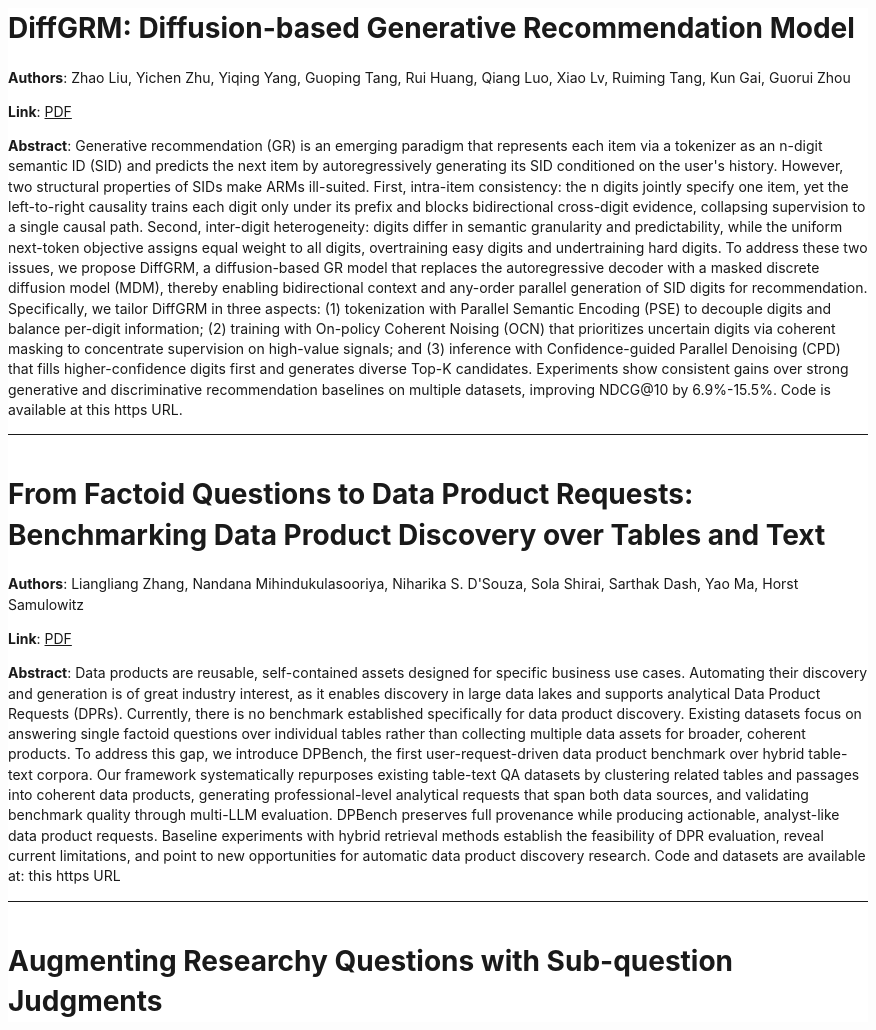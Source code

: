 # DiffGRM: Diffusion-based Generative Recommendation Model 

**Authors**: Zhao Liu, Yichen Zhu, Yiqing Yang, Guoping Tang, Rui Huang, Qiang Luo, Xiao Lv, Ruiming Tang, Kun Gai, Guorui Zhou  

**Link**: [PDF](https://arxiv.org/pdf/2510.21805)  

**Abstract**: Generative recommendation (GR) is an emerging paradigm that represents each item via a tokenizer as an n-digit semantic ID (SID) and predicts the next item by autoregressively generating its SID conditioned on the user's history. However, two structural properties of SIDs make ARMs ill-suited. First, intra-item consistency: the n digits jointly specify one item, yet the left-to-right causality trains each digit only under its prefix and blocks bidirectional cross-digit evidence, collapsing supervision to a single causal path. Second, inter-digit heterogeneity: digits differ in semantic granularity and predictability, while the uniform next-token objective assigns equal weight to all digits, overtraining easy digits and undertraining hard digits. To address these two issues, we propose DiffGRM, a diffusion-based GR model that replaces the autoregressive decoder with a masked discrete diffusion model (MDM), thereby enabling bidirectional context and any-order parallel generation of SID digits for recommendation. Specifically, we tailor DiffGRM in three aspects: (1) tokenization with Parallel Semantic Encoding (PSE) to decouple digits and balance per-digit information; (2) training with On-policy Coherent Noising (OCN) that prioritizes uncertain digits via coherent masking to concentrate supervision on high-value signals; and (3) inference with Confidence-guided Parallel Denoising (CPD) that fills higher-confidence digits first and generates diverse Top-K candidates. Experiments show consistent gains over strong generative and discriminative recommendation baselines on multiple datasets, improving NDCG@10 by 6.9%-15.5%. Code is available at this https URL. 

---
# From Factoid Questions to Data Product Requests: Benchmarking Data Product Discovery over Tables and Text 

**Authors**: Liangliang Zhang, Nandana Mihindukulasooriya, Niharika S. D'Souza, Sola Shirai, Sarthak Dash, Yao Ma, Horst Samulowitz  

**Link**: [PDF](https://arxiv.org/pdf/2510.21737)  

**Abstract**: Data products are reusable, self-contained assets designed for specific business use cases. Automating their discovery and generation is of great industry interest, as it enables discovery in large data lakes and supports analytical Data Product Requests (DPRs). Currently, there is no benchmark established specifically for data product discovery. Existing datasets focus on answering single factoid questions over individual tables rather than collecting multiple data assets for broader, coherent products. To address this gap, we introduce DPBench, the first user-request-driven data product benchmark over hybrid table-text corpora. Our framework systematically repurposes existing table-text QA datasets by clustering related tables and passages into coherent data products, generating professional-level analytical requests that span both data sources, and validating benchmark quality through multi-LLM evaluation. DPBench preserves full provenance while producing actionable, analyst-like data product requests. Baseline experiments with hybrid retrieval methods establish the feasibility of DPR evaluation, reveal current limitations, and point to new opportunities for automatic data product discovery research.
Code and datasets are available at: this https URL 

---
# Augmenting Researchy Questions with Sub-question Judgments 
